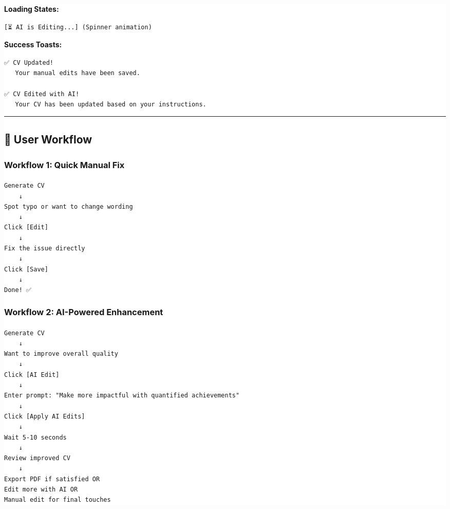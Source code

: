 **Loading States:**
```
[⏳ AI is Editing...] (Spinner animation)
```

**Success Toasts:**
```
✅ CV Updated!
   Your manual edits have been saved.

✅ CV Edited with AI!
   Your CV has been updated based on your instructions.
```

---

## 🚀 User Workflow

### Workflow 1: Quick Manual Fix

```
Generate CV
    ↓
Spot typo or want to change wording
    ↓
Click [Edit]
    ↓
Fix the issue directly
    ↓
Click [Save]
    ↓
Done! ✅
```

### Workflow 2: AI-Powered Enhancement

```
Generate CV
    ↓
Want to improve overall quality
    ↓
Click [AI Edit]
    ↓
Enter prompt: "Make more impactful with quantified achievements"
    ↓
Click [Apply AI Edits]
    ↓
Wait 5-10 seconds
    ↓
Review improved CV
    ↓
Export PDF if satisfied OR
Edit more with AI OR
Manual edit for final touches
```
